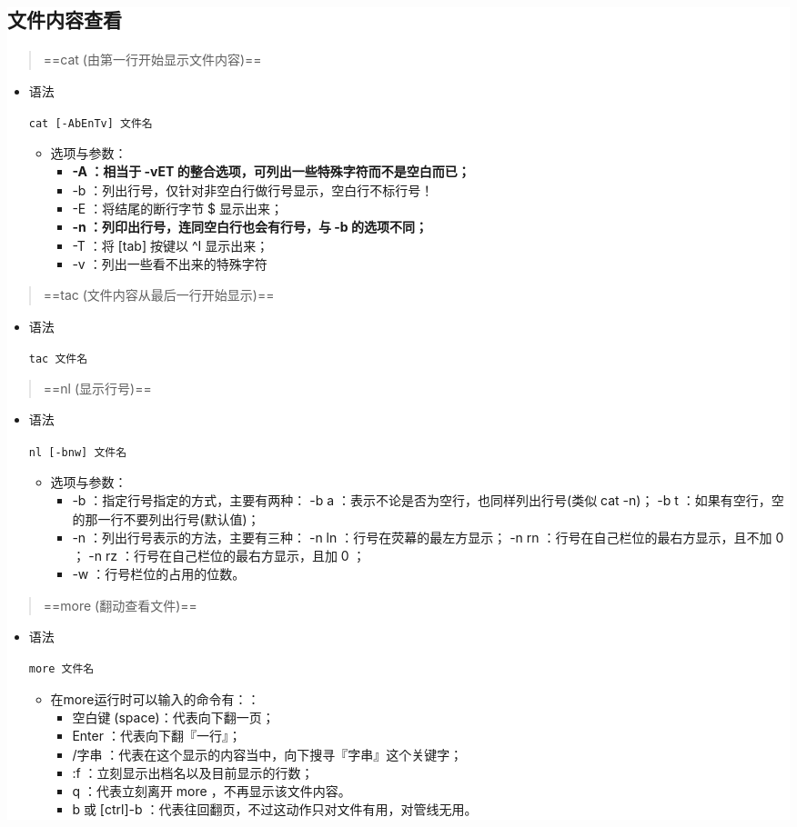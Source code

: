 ## 文件内容查看

> ==cat (由第一行开始显示文件内容)==

* 语法

  ```
  cat [-AbEnTv] 文件名
  ```

  * 选项与参数：
    * **-A ：相当于 -vET 的整合选项，可列出一些特殊字符而不是空白而已；**
    * -b ：列出行号，仅针对非空白行做行号显示，空白行不标行号！
    * -E ：将结尾的断行字节 $ 显示出来；
    * **-n ：列印出行号，连同空白行也会有行号，与 -b 的选项不同；**
    * -T ：将 [tab] 按键以 ^I 显示出来；
    * -v ：列出一些看不出来的特殊字符

> ==tac (文件内容从最后一行开始显示)==

* 语法

  ```
  tac 文件名
  ```

> ==nl (显示行号)==

* 语法

  ```
  nl [-bnw] 文件名
  ```

  * 选项与参数：
    * -b ：指定行号指定的方式，主要有两种：
      -b a ：表示不论是否为空行，也同样列出行号(类似 cat -n)；
      -b t ：如果有空行，空的那一行不要列出行号(默认值)；
    * -n ：列出行号表示的方法，主要有三种：
      -n ln ：行号在荧幕的最左方显示；
      -n rn ：行号在自己栏位的最右方显示，且不加 0 ；
      -n rz ：行号在自己栏位的最右方显示，且加 0 ；
    * -w ：行号栏位的占用的位数。

> ==more (翻动查看文件)==

* 语法

  ```
  more 文件名
  ```

  * 在more运行时可以输入的命令有：：
    * 空白键 (space)：代表向下翻一页；
    * Enter     ：代表向下翻『一行』；
    * /字串     ：代表在这个显示的内容当中，向下搜寻『字串』这个关键字；
    * :f      ：立刻显示出档名以及目前显示的行数；
    * q       ：代表立刻离开 more ，不再显示该文件内容。
    * b 或 [ctrl]-b ：代表往回翻页，不过这动作只对文件有用，对管线无用。
